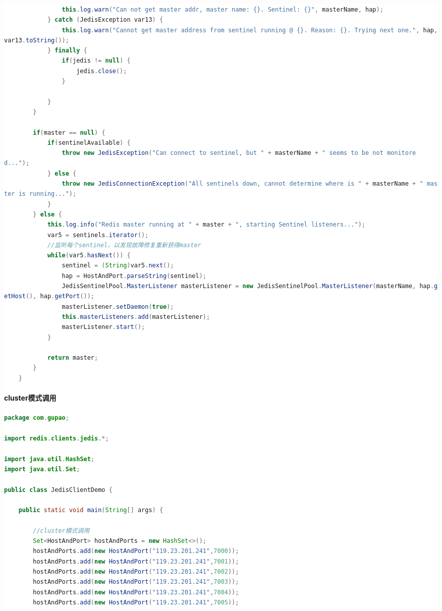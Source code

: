```java
                this.log.warn("Can not get master addr, master name: {}. Sentinel: {}", masterName, hap);
            } catch (JedisException var13) {
                this.log.warn("Cannot get master address from sentinel running @ {}. Reason: {}. Trying next one.", hap, var13.toString());
            } finally {
                if(jedis != null) {
                    jedis.close();
                }

            }
        }

        if(master == null) {
            if(sentinelAvailable) {
                throw new JedisException("Can connect to sentinel, but " + masterName + " seems to be not monitored...");
            } else {
                throw new JedisConnectionException("All sentinels down, cannot determine where is " + masterName + " master is running...");
            }
        } else {
            this.log.info("Redis master running at " + master + ", starting Sentinel listeners...");
            var5 = sentinels.iterator();
			//监听每个sentinel，以发现故障修复重新获得master
            while(var5.hasNext()) {
                sentinel = (String)var5.next();
                hap = HostAndPort.parseString(sentinel);
                JedisSentinelPool.MasterListener masterListener = new JedisSentinelPool.MasterListener(masterName, hap.getHost(), hap.getPort());
                masterListener.setDaemon(true);
                this.masterListeners.add(masterListener);
                masterListener.start();
            }

            return master;
        }
    }
```



#### cluster模式调用

```java
package com.gupao;

import redis.clients.jedis.*;

import java.util.HashSet;
import java.util.Set;

public class JedisClientDemo {

    public static void main(String[] args) {

        //cluster模式调用
        Set<HostAndPort> hostAndPorts = new HashSet<>();
        hostAndPorts.add(new HostAndPort("119.23.201.241",7000));
        hostAndPorts.add(new HostAndPort("119.23.201.241",7001));
        hostAndPorts.add(new HostAndPort("119.23.201.241",7002));
        hostAndPorts.add(new HostAndPort("119.23.201.241",7003));
        hostAndPorts.add(new HostAndPort("119.23.201.241",7004));
        hostAndPorts.add(new HostAndPort("119.23.201.241",7005));
```